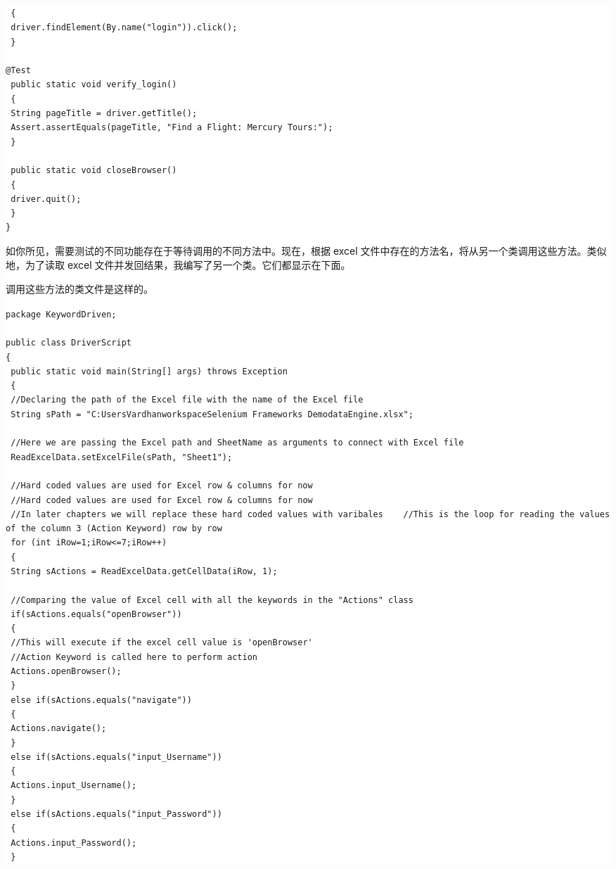 ```
 {
 driver.findElement(By.name("login")).click();
 }

@Test
 public static void verify_login()
 {
 String pageTitle = driver.getTitle();
 Assert.assertEquals(pageTitle, "Find a Flight: Mercury Tours:");
 }

 public static void closeBrowser()
 {
 driver.quit();
 }
}

```

如你所见，需要测试的不同功能存在于等待调用的不同方法中。现在，根据 excel 文件中存在的方法名，将从另一个类调用这些方法。类似地，为了读取 excel 文件并发回结果，我编写了另一个类。它们都显示在下面。

调用这些方法的类文件是这样的。

```
package KeywordDriven;

public class DriverScript
{
 public static void main(String[] args) throws Exception 
 {
 //Declaring the path of the Excel file with the name of the Excel file
 String sPath = "C:UsersVardhanworkspaceSelenium Frameworks DemodataEngine.xlsx"; 

 //Here we are passing the Excel path and SheetName as arguments to connect with Excel file
 ReadExcelData.setExcelFile(sPath, "Sheet1");

 //Hard coded values are used for Excel row & columns for now     
 //Hard coded values are used for Excel row & columns for now    
 //In later chapters we will replace these hard coded values with varibales    //This is the loop for reading the values of the column 3 (Action Keyword) row by row
 for (int iRow=1;iRow<=7;iRow++)
 {
 String sActions = ReadExcelData.getCellData(iRow, 1); 

 //Comparing the value of Excel cell with all the keywords in the "Actions" class
 if(sActions.equals("openBrowser"))
 { 
 //This will execute if the excel cell value is 'openBrowser'    
 //Action Keyword is called here to perform action
 Actions.openBrowser();
 }
 else if(sActions.equals("navigate"))
 {
 Actions.navigate();
 }
 else if(sActions.equals("input_Username"))
 {
 Actions.input_Username();
 }
 else if(sActions.equals("input_Password"))
 {
 Actions.input_Password();
 }
```